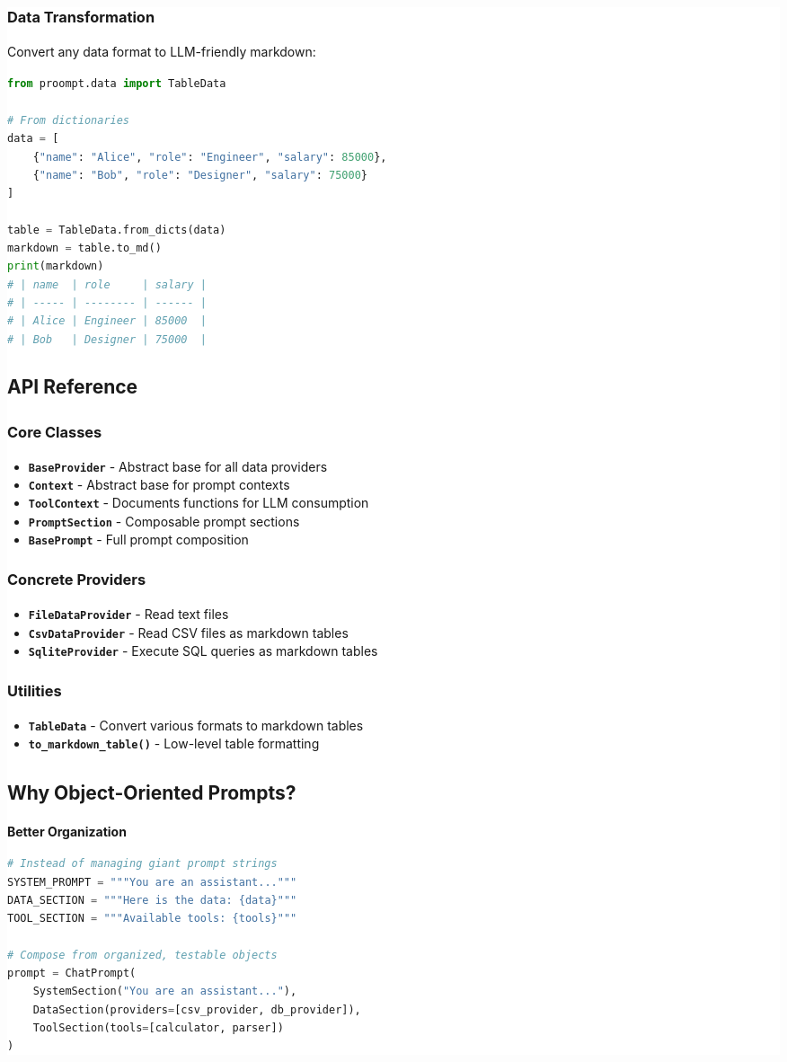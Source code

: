 ### Data Transformation

Convert any data format to LLM-friendly markdown:

```python
from proompt.data import TableData

# From dictionaries
data = [
    {"name": "Alice", "role": "Engineer", "salary": 85000},
    {"name": "Bob", "role": "Designer", "salary": 75000}
]

table = TableData.from_dicts(data)
markdown = table.to_md()
print(markdown)
# | name  | role     | salary |
# | ----- | -------- | ------ |
# | Alice | Engineer | 85000  |
# | Bob   | Designer | 75000  |
```

## API Reference

### Core Classes

- **`BaseProvider`** - Abstract base for all data providers
- **`Context`** - Abstract base for prompt contexts
- **`ToolContext`** - Documents functions for LLM consumption
- **`PromptSection`** - Composable prompt sections
- **`BasePrompt`** - Full prompt composition

### Concrete Providers

- **`FileDataProvider`** - Read text files
- **`CsvDataProvider`** - Read CSV files as markdown tables
- **`SqliteProvider`** - Execute SQL queries as markdown tables

### Utilities

- **`TableData`** - Convert various formats to markdown tables
- **`to_markdown_table()`** - Low-level table formatting

## Why Object-Oriented Prompts?

**Better Organization**
```python
# Instead of managing giant prompt strings
SYSTEM_PROMPT = """You are an assistant..."""
DATA_SECTION = """Here is the data: {data}"""
TOOL_SECTION = """Available tools: {tools}"""

# Compose from organized, testable objects
prompt = ChatPrompt(
    SystemSection("You are an assistant..."),
    DataSection(providers=[csv_provider, db_provider]),
    ToolSection(tools=[calculator, parser])
)
```
